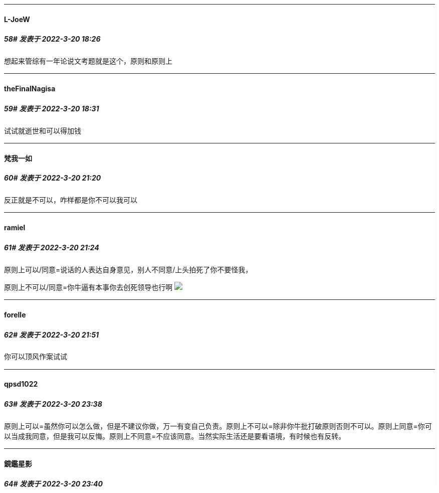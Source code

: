 *****

####  L-JoeW  
##### 58#       发表于 2022-3-20 18:26

想起来管综有一年论说文考题就是这个，原则和原则上

*****

####  theFinalNagisa  
##### 59#       发表于 2022-3-20 18:31

试试就逝世和可以得加钱

*****

####  梵我一如  
##### 60#       发表于 2022-3-20 21:20

反正就是不可以，咋样都是你不可以我可以



*****

####  ramiel  
##### 61#       发表于 2022-3-20 21:24

原则上可以/同意=说话的人表达自身意见，别人不同意/上头拍死了你不要怪我，

原则上不可以/同意=你牛逼有本事你去创死领导也行啊
<img src="https://static.saraba1st.com/image/smiley/face2017/048.png" referrerpolicy="no-referrer">

*****

####  forelle  
##### 62#       发表于 2022-3-20 21:51

你可以顶风作案试试



*****

####  qpsd1022  
##### 63#       发表于 2022-3-20 23:38

原则上可以=虽然你可以怎么做，但是不建议你做，万一有变自己负责。原则上不可以=除非你牛批打破原则否则不可以。原则上同意=你可以当成我同意，但是我可以反悔。原则上不同意=不应该同意。当然实际生活还是要看语境，有时候也有反转。

*****

####  鏡鑑星影  
##### 64#       发表于 2022-3-20 23:40
